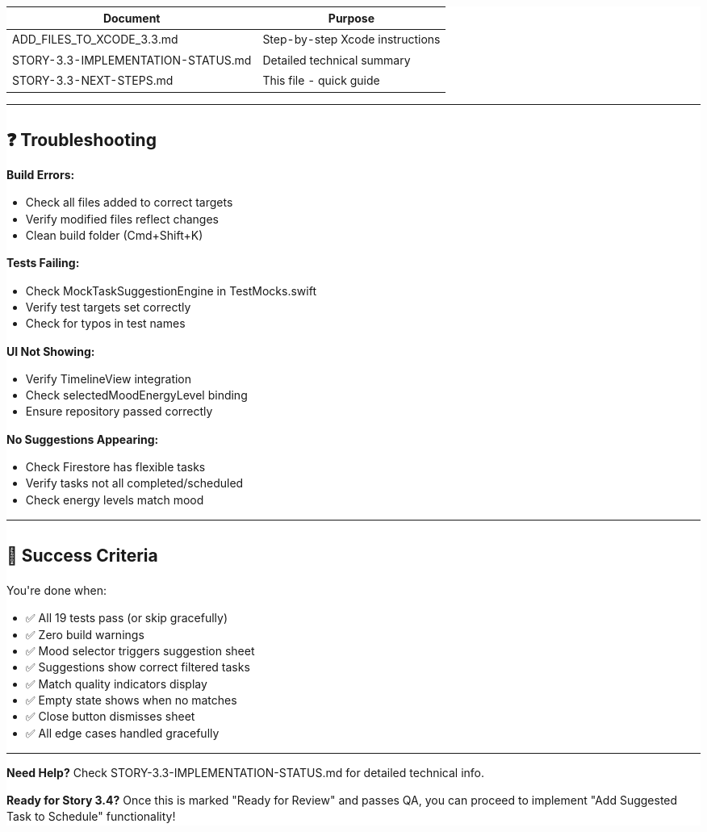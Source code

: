 | Document | Purpose |
|----------|---------|
| ADD_FILES_TO_XCODE_3.3.md | Step-by-step Xcode instructions |
| STORY-3.3-IMPLEMENTATION-STATUS.md | Detailed technical summary |
| STORY-3.3-NEXT-STEPS.md | This file - quick guide |

---

## ❓ Troubleshooting

**Build Errors:**
- Check all files added to correct targets
- Verify modified files reflect changes
- Clean build folder (Cmd+Shift+K)

**Tests Failing:**
- Check MockTaskSuggestionEngine in TestMocks.swift
- Verify test targets set correctly
- Check for typos in test names

**UI Not Showing:**
- Verify TimelineView integration
- Check selectedMoodEnergyLevel binding
- Ensure repository passed correctly

**No Suggestions Appearing:**
- Check Firestore has flexible tasks
- Verify tasks not all completed/scheduled
- Check energy levels match mood

---

## 🎉 Success Criteria

You're done when:
- ✅ All 19 tests pass (or skip gracefully)
- ✅ Zero build warnings
- ✅ Mood selector triggers suggestion sheet
- ✅ Suggestions show correct filtered tasks
- ✅ Match quality indicators display
- ✅ Empty state shows when no matches
- ✅ Close button dismisses sheet
- ✅ All edge cases handled gracefully

---

**Need Help?** Check STORY-3.3-IMPLEMENTATION-STATUS.md for detailed technical info.

**Ready for Story 3.4?** Once this is marked "Ready for Review" and passes QA, you can proceed to implement "Add Suggested Task to Schedule" functionality!
